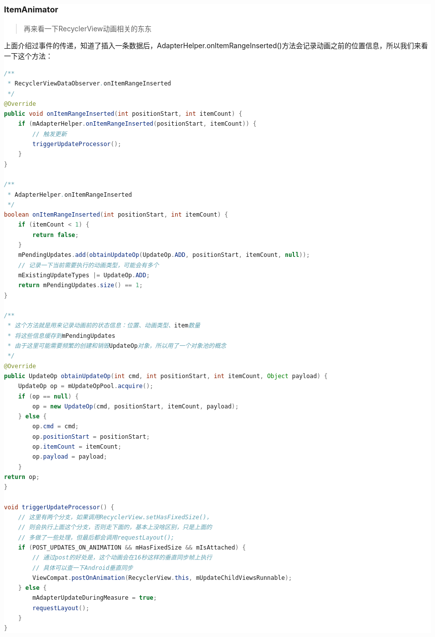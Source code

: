 ### ItemAnimator

> 再来看一下RecyclerView动画相关的东东

上面介绍过事件的传递，知道了插入一条数据后，AdapterHelper.onItemRangeInserted()方法会记录动画之前的位置信息，所以我们来看一下这个方法：

````java
/**
 * RecyclerViewDataObserver.onItemRangeInserted
 */
@Override
public void onItemRangeInserted(int positionStart, int itemCount) {
    if (mAdapterHelper.onItemRangeInserted(positionStart, itemCount)) {
        // 触发更新
        triggerUpdateProcessor();
    }
}

/**
 * AdapterHelper.onItemRangeInserted
 */
boolean onItemRangeInserted(int positionStart, int itemCount) {
    if (itemCount < 1) {
        return false;
    }
    mPendingUpdates.add(obtainUpdateOp(UpdateOp.ADD, positionStart, itemCount, null));
    // 记录一下当前需要执行的动画类型，可能会有多个
    mExistingUpdateTypes |= UpdateOp.ADD;
    return mPendingUpdates.size() == 1;
}

/**
 * 这个方法就是用来记录动画前的状态信息：位置、动画类型、item数量
 * 将这些信息缓存到mPendingUpdates
 * 由于这里可能需要频繁的创建和销毁UpdateOp对象，所以用了一个对象池的概念
 */
@Override
public UpdateOp obtainUpdateOp(int cmd, int positionStart, int itemCount, Object payload) {
    UpdateOp op = mUpdateOpPool.acquire();
    if (op == null) {
        op = new UpdateOp(cmd, positionStart, itemCount, payload);
    } else {
        op.cmd = cmd;
        op.positionStart = positionStart;
        op.itemCount = itemCount;
        op.payload = payload;
    }
return op;
}

void triggerUpdateProcessor() {
	// 这里有两个分支，如果调用RecyclerView.setHasFixedSize()，
	// 则会执行上面这个分支，否则走下面的，基本上没啥区别，只是上面的
	// 多做了一些处理，但最后都会调用requestLayout();
    if (POST_UPDATES_ON_ANIMATION && mHasFixedSize && mIsAttached) {
    	// 通过post的好处是，这个动画会在16秒这样的垂直同步帧上执行
    	// 具体可以查一下Android垂直同步
        ViewCompat.postOnAnimation(RecyclerView.this, mUpdateChildViewsRunnable);
    } else {
        mAdapterUpdateDuringMeasure = true;
        requestLayout();
    }
}

````